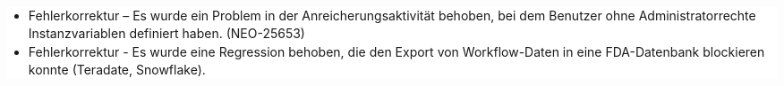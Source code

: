 * Fehlerkorrektur – Es wurde ein Problem in der Anreicherungsaktivität behoben, bei dem Benutzer ohne Administratorrechte Instanzvariablen definiert haben. (NEO-25653)
* Fehlerkorrektur - Es wurde eine Regression behoben, die den Export von Workflow-Daten in eine FDA-Datenbank blockieren konnte (Teradate, Snowflake).

